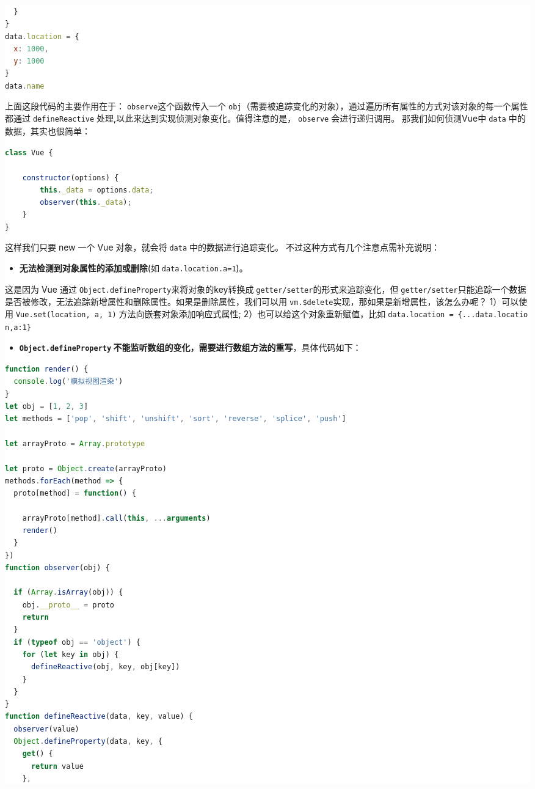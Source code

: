 ```js
  }
}
data.location = {
  x: 1000,
  y: 1000
}
data.name
```

上面这段代码的主要作用在于： `observe`这个函数传入一个 `obj`（需要被追踪变化的对象），通过遍历所有属性的方式对该对象的每一个属性都通过 `defineReactive` 处理,以此来达到实现侦测对象变化。值得注意的是， `observe` 会进行递归调用。 那我们如何侦测Vue中 `data` 中的数据，其实也很简单：

```js
class Vue {

    constructor(options) {
        this._data = options.data;
        observer(this._data);
    }
}
```

这样我们只要 new 一个 Vue 对象，就会将 `data` 中的数据进行追踪变化。 不过这种方式有几个注意点需补充说明：

* **无法检测到对象属性的添加或删除**(如 `data.location.a=1`)。

这是因为 Vue 通过 `Object.defineProperty`来将对象的key转换成 `getter/setter`的形式来追踪变化，但 `getter/setter`只能追踪一个数据是否被修改，无法追踪新增属性和删除属性。如果是删除属性，我们可以用 `vm.$delete`实现，那如果是新增属性，该怎么办呢？ 1）可以使用 `Vue.set(location, a, 1)` 方法向嵌套对象添加响应式属性; 2）也可以给这个对象重新赋值，比如 `data.location = {...data.location,a:1}`

* **`Object.defineProperty` 不能监听数组的变化，需要进行数组方法的重写**，具体代码如下：

```js
function render() {
  console.log('模拟视图渲染')
}
let obj = [1, 2, 3]
let methods = ['pop', 'shift', 'unshift', 'sort', 'reverse', 'splice', 'push']

let arrayProto = Array.prototype

let proto = Object.create(arrayProto)
methods.forEach(method => {
  proto[method] = function() {

    arrayProto[method].call(this, ...arguments)
    render()
  }
})
function observer(obj) {

  if (Array.isArray(obj)) {
    obj.__proto__ = proto
    return
  }
  if (typeof obj == 'object') {
    for (let key in obj) {
      defineReactive(obj, key, obj[key])
    }
  }
}
function defineReactive(data, key, value) {
  observer(value)
  Object.defineProperty(data, key, {
    get() {
      return value
    },
```